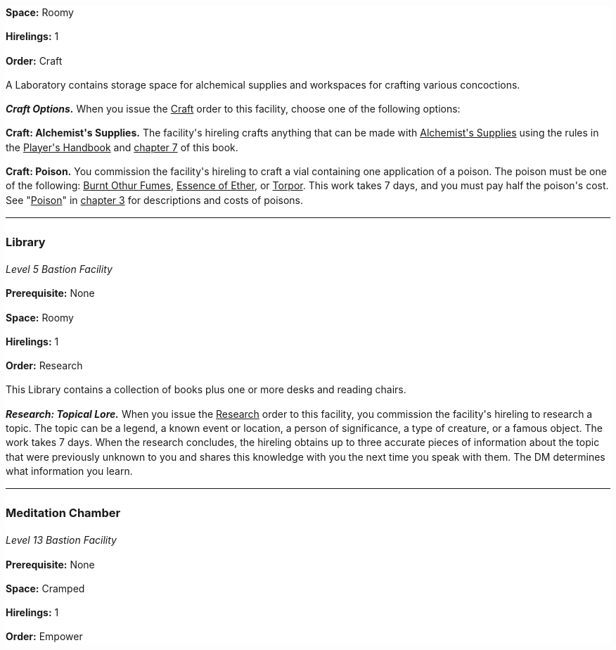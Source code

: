 **Space:** Roomy

**Hirelings:** 1

**Order:** Craft

A Laboratory contains storage space for alchemical supplies and workspaces for crafting various concoctions.

***Craft Options.*** When you issue the [Craft](#Craft) order to this facility, choose one of the following options:

**Craft: Alchemist's Supplies.** The facility's hireling crafts anything that can be made with [Alchemist's Supplies](/equipment/397-alchemists-supplies) using the rules in the [Player's Handbook](/sources/dnd/phb-2024) and [chapter 7](/sources/dnd/dmg-2024/treasure) of this book.

**Craft: Poison.** You commission the facility's hireling to craft a vial containing one application of a poison. The poison must be one of the following: [Burnt Othur Fumes](/equipment/554-burnt-othur-fumes), [Essence of Ether](/equipment/556-essence-of-ether), or [Torpor](/equipment/564-torpor). This work takes 7 days, and you must pay half the poison's cost. See "[Poison](/sources/dnd/dmg-2024/dms-toolbox#Poison)" in [chapter 3](/sources/dnd/dmg-2024/dms-toolbox) for descriptions and costs of poisons.

---

### Library

*Level 5 Bastion Facility*

**Prerequisite:** None

**Space:** Roomy

**Hirelings:** 1

**Order:** Research

This Library contains a collection of books plus one or more desks and reading chairs.

***Research: Topical Lore.*** When you issue the [Research](#Research) order to this facility, you commission the facility's hireling to research a topic. The topic can be a legend, a known event or location, a person of significance, a type of creature, or a famous object. The work takes 7 days. When the research concludes, the hireling obtains up to three accurate pieces of information about the topic that were previously unknown to you and shares this knowledge with you the next time you speak with them. The DM determines what information you learn.

---

### Meditation Chamber

*Level 13 Bastion Facility*

**Prerequisite:** None

**Space:** Cramped

**Hirelings:** 1

**Order:** Empower
